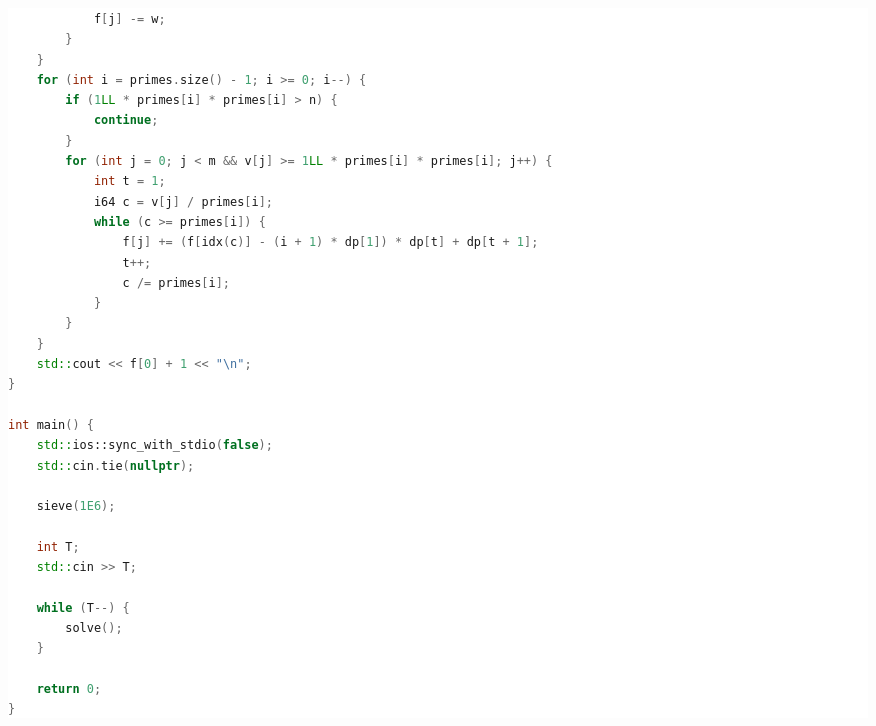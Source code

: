 ```cpp
            f[j] -= w;
        }
    }
    for (int i = primes.size() - 1; i >= 0; i--) {
        if (1LL * primes[i] * primes[i] > n) {
            continue;
        }
        for (int j = 0; j < m && v[j] >= 1LL * primes[i] * primes[i]; j++) {
            int t = 1;
            i64 c = v[j] / primes[i];
            while (c >= primes[i]) {
                f[j] += (f[idx(c)] - (i + 1) * dp[1]) * dp[t] + dp[t + 1];
                t++;
                c /= primes[i];
            }
        }
    }
    std::cout << f[0] + 1 << "\n";
}

int main() {
    std::ios::sync_with_stdio(false);
    std::cin.tie(nullptr);
    
    sieve(1E6);
    
    int T;
    std::cin >> T;
    
    while (T--) {
        solve();
    }
    
    return 0;
}

```



